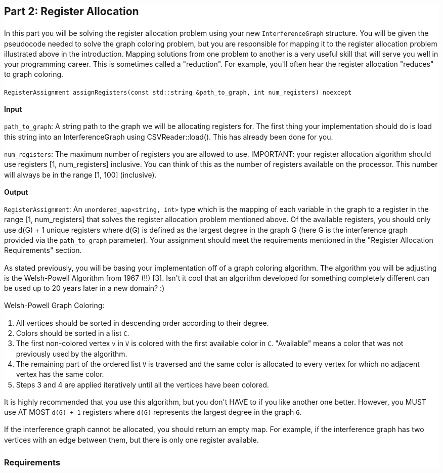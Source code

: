 ## Part 2: Register Allocation

In this part you will be solving the register allocation problem using your new `InterferenceGraph` structure. You will be given the pseudocode needed to solve the graph coloring problem, but you are responsible for mapping it to the register allocation problem illustrated above in the introduction. Mapping solutions from one problem to another is a very useful skill that will serve you well in your programming career. This is sometimes called a "reduction". For example, you'll often hear the register allocation "reduces" to graph coloring.

`RegisterAssignment assignRegisters(const std::string &path_to_graph, int num_registers) noexcept`

**Input**

`path_to_graph`: A string path to the graph we will be allocating registers for. The first thing your implementation should do is load this string into an InterferenceGraph using CSVReader::load(). This has already been done for you.

`num_registers`: The maximum number of registers you are allowed to use. IMPORTANT: your register allocation algorithm should use registers [1, num_registers] inclusive. You can think of this as the number of registers available on the processor. This number will always be in the range [1, 100] (inclusive).

**Output**

`RegisterAssignment`: An `unordered_map<string, int>` type which is the mapping of each variable in the graph to a register in the range [1, num_registers] that solves the register allocation problem mentioned above.
Of the available registers, you should only use d(G) + 1 unique registers where d(G) is defined as the largest degree in the graph G (here G is the interference graph provided via the `path_to_graph` parameter). Your assignment should meet the requirements mentioned in the "Register Allocation Requirements" section.

As stated previously, you will be basing your implementation off of a graph coloring algorithm. The algorithm you will be adjusting is the Welsh-Powell Algorithm from 1967 (!!) [3]. Isn't it cool that an algorithm developed for something completely different can be used up to 20 years later in a new domain? :)

Welsh-Powell Graph Coloring:

1. All vertices should be sorted in descending order according to their degree.
2. Colors should be sorted in a list `C`.
3. The first non-colored vertex `v` in `V` is colored with the first available color in `C`. "Available" means a color that was not previously used by the algorithm.
4. The remaining part of the ordered list `V` is traversed and the same color is allocated to every vertex for which no adjacent vertex has the same color.
5. Steps 3 and 4 are applied iteratively until all the vertices have been colored.

It is highly recommended that you use this algorithm, but you don't HAVE to if you like another one better. However, you MUST use AT MOST `d(G) + 1` registers where `d(G)` represents the largest degree in the graph `G`.

If the interference graph cannot be allocated, you should return an empty map.
For example, if the interference graph has two vertices with an edge between
them, but there is only one register available.

### Requirements

